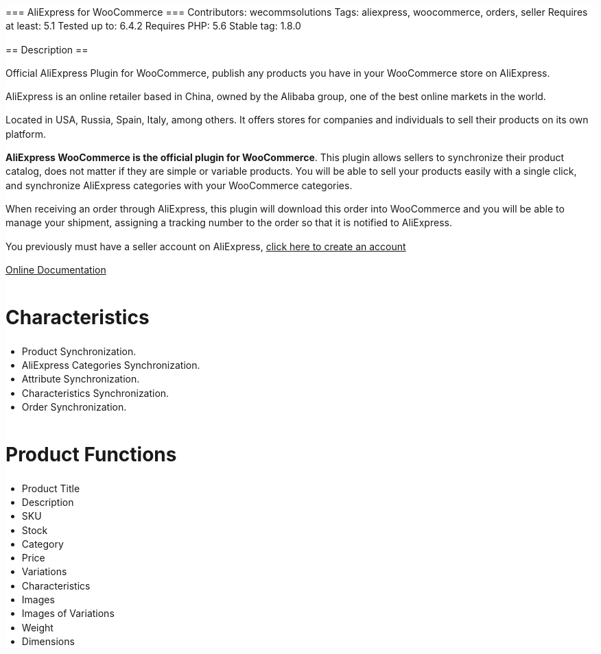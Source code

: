 === AliExpress for WooCommerce ===
Contributors: wecommsolutions
Tags: aliexpress, woocommerce, orders, seller
Requires at least: 5.1
Tested up to: 6.4.2
Requires PHP: 5.6
Stable tag: 1.8.0

== Description ==

Official AliExpress Plugin for WooCommerce, publish any products you have in your WooCommerce store on AliExpress.

AliExpress is an online retailer based in China, owned by the Alibaba group, one of the best online markets in the world.

Located in USA, Russia, Spain, Italy, among others. It offers stores for companies and individuals to sell their products on its own platform.

**AliExpress WooCommerce is the official plugin for WooCommerce**. This plugin allows sellers to synchronize their product catalog, does not matter if they are simple or variable products. You will be able to sell your products easily with a single click, and synchronize AliExpress categories with your WooCommerce categories.

When receiving an order through AliExpress, this plugin will download this order into WooCommerce and you will be able to manage your shipment, assigning a tracking number to the order so that it is notified to AliExpress.

You previously must have a seller account on AliExpress, [click here to create an account](https://login.aliexpress.com/join/seller/unifiedJoin.htm?_regbizsource=ES_Woo_Wecomm)


[Online Documentation](https://wecomm.es/en/documentation)


# Characteristics

* Product Synchronization.
* AliExpress Categories Synchronization.
* Attribute Synchronization.
* Characteristics Synchronization.
* Order Synchronization.


# Product Functions

* Product Title
* Description
* SKU
* Stock
* Category
* Price
* Variations
* Characteristics
* Images
* Images of Variations
* Weight
* Dimensions
